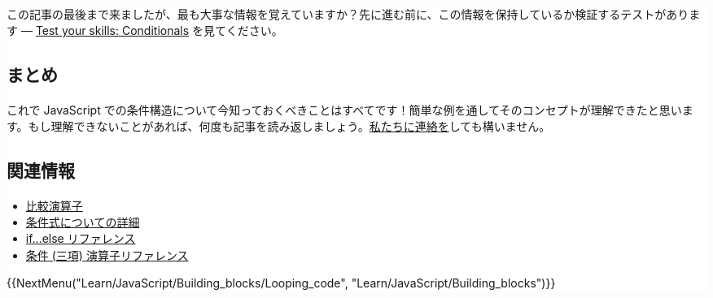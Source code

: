 この記事の最後まで来ましたが、最も大事な情報を覚えていますか？先に進む前に、この情報を保持しているか検証するテストがあります — [Test your skills: Conditionals](/ja/docs/Learn/JavaScript/Building_blocks/Test_your_skills:_Conditionals) を見てください。

## まとめ

これで JavaScript での条件構造について今知っておくべきことはすべてです！簡単な例を通してそのコンセプトが理解できたと思います。もし理解できないことがあれば、何度も記事を読み返しましょう。[私たちに連絡を](/ja/Learn#Contact_us)しても構いません。

## 関連情報

- [比較演算子](/ja/Learn/JavaScript/First_steps/Math#Comparison_operators)
- [条件式についての詳細](/ja/docs/Web/JavaScript/Guide/Control_flow_and_error_handling#Conditional_statements)
- [if...else リファレンス](/ja/docs/Web/JavaScript/Reference/Statements/if...else)
- [条件 (三項) 演算子リファレンス](/ja/docs/Web/JavaScript/Reference/Operators/Conditional_operator)

{{NextMenu("Learn/JavaScript/Building_blocks/Looping_code", "Learn/JavaScript/Building_blocks")}}

